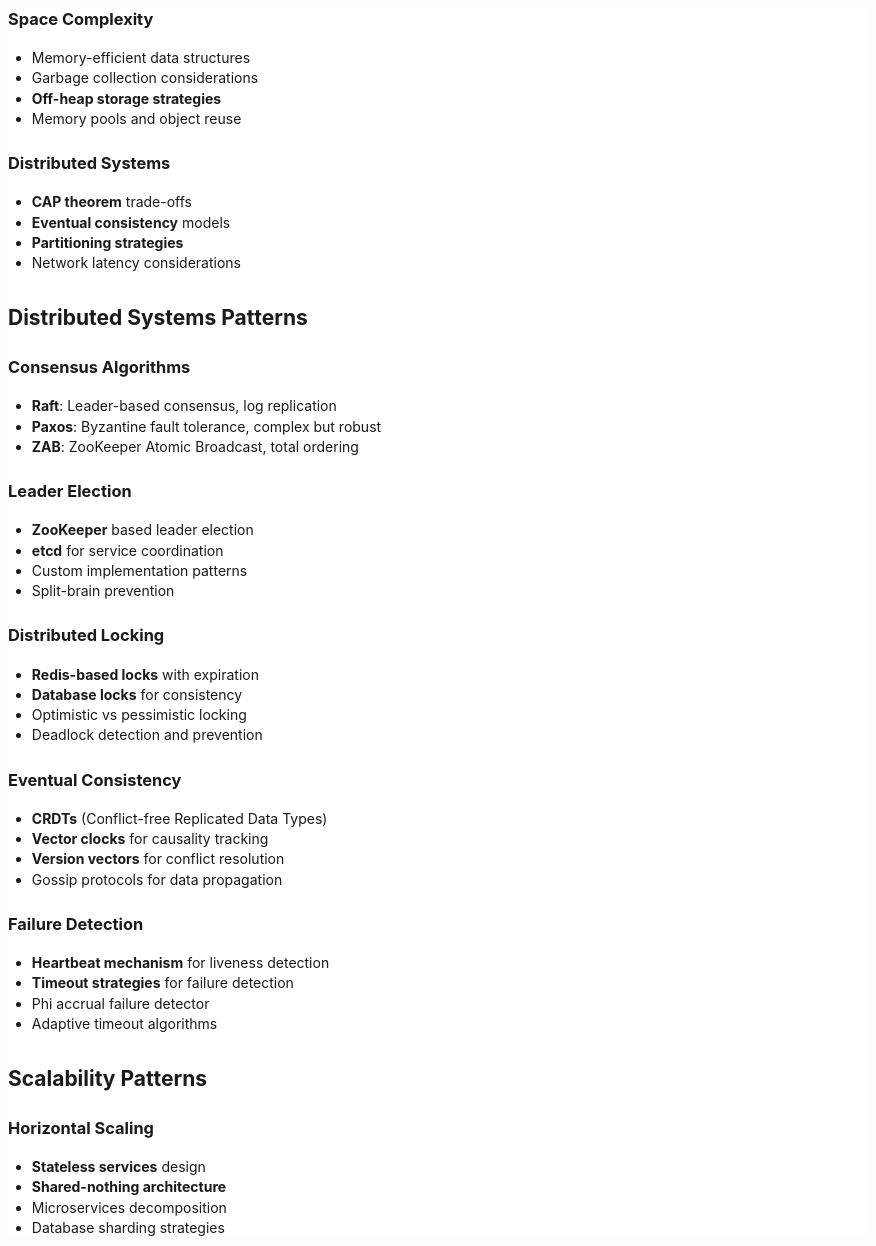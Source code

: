 ### Space Complexity
- Memory-efficient data structures
- Garbage collection considerations
- **Off-heap storage strategies**
- Memory pools and object reuse

### Distributed Systems
- **CAP theorem** trade-offs
- **Eventual consistency** models
- **Partitioning strategies**
- Network latency considerations

## Distributed Systems Patterns

### Consensus Algorithms
- **Raft**: Leader-based consensus, log replication
- **Paxos**: Byzantine fault tolerance, complex but robust
- **ZAB**: ZooKeeper Atomic Broadcast, total ordering

### Leader Election
- **ZooKeeper** based leader election
- **etcd** for service coordination
- Custom implementation patterns
- Split-brain prevention

### Distributed Locking
- **Redis-based locks** with expiration
- **Database locks** for consistency
- Optimistic vs pessimistic locking
- Deadlock detection and prevention

### Eventual Consistency
- **CRDTs** (Conflict-free Replicated Data Types)
- **Vector clocks** for causality tracking
- **Version vectors** for conflict resolution
- Gossip protocols for data propagation

### Failure Detection
- **Heartbeat mechanism** for liveness detection
- **Timeout strategies** for failure detection
- Phi accrual failure detector
- Adaptive timeout algorithms

## Scalability Patterns

### Horizontal Scaling
- **Stateless services** design
- **Shared-nothing architecture**
- Microservices decomposition
- Database sharding strategies

